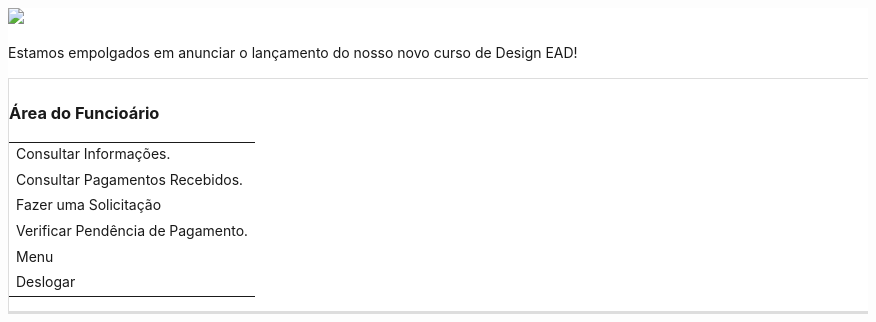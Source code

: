 ![](https://media.istockphoto.com/id/1305999733/pt/foto/web-design-desktop.jpg?b=1&s=612x612&w=0&k=20&c=uS-QKo_aIRIdL7YOl87qh4mKx1NOO_85FNwOGGoxYeY=)
    </div>
    <div class="div-centralizada">
    Estamos empolgados em anunciar o lançamento do nosso novo curso de Design EAD! 
  </div>
  </div>
</div>

</div>
</div>
</div>
</div>


</div>
<div class="container">


  <div style=" padding: 0px; border-top: 1px solid #ddd; border-left: 1px solid #ddd; border-bottom: 1px solid #ddd;">
  
  <div class="div-centralizada">
<h3>Área do Funcioário</h3>
</div>
<div style="width: 100%;">
    <table style="width: 100%;">
      <tr>
        <td>Consultar Informações.</td>
      </tr>
      <tr>
        <td>Consultar Pagamentos Recebidos.</td>
      </tr>
      <tr>
        <td>Fazer uma Solicitação</td>
      </tr>
      <tr>
        <td>Verificar Pendência de Pagamento.</td>
      </tr>
      <tr>
        <td>Menu</td>
      </tr>
      <tr>
        <td>Deslogar</td>
      </tr>
    </table>
  </div>
    
  

</div>

  <div style=" border-top: 1px solid #ddd; border-right: 1px solid #ddd; border-bottom: 1px solid #ddd;">


